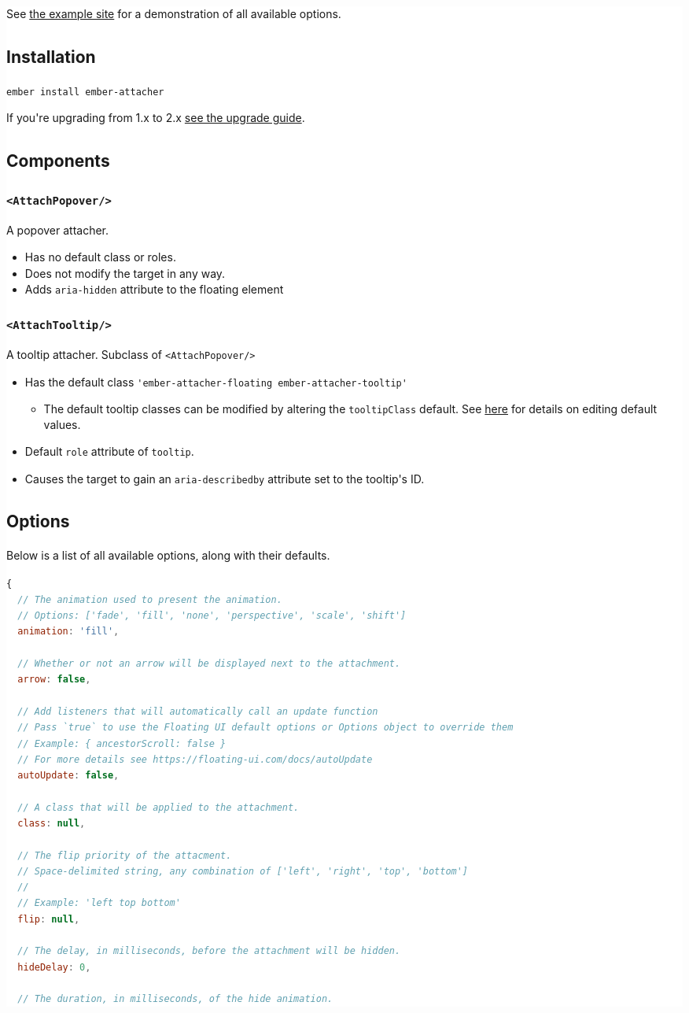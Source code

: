 See [the example site](https://tylerturdenpants.github.io/ember-attacher/) for a demonstration of all
available options.

## Installation

```bash
ember install ember-attacher
```

If you're upgrading from 1.x to 2.x [see the upgrade guide](./docs/upgrade-guide-2.0.md).


## Components

### `<AttachPopover/>`

A popover attacher.

* Has no default class or roles.
* Does not modify the target in any way.
* Adds `aria-hidden` attribute to the floating element

### `<AttachTooltip/>`

A tooltip attacher. Subclass of `<AttachPopover/>`

* Has the default class `'ember-attacher-floating ember-attacher-tooltip'`
  * The default tooltip classes can be modified by altering the `tooltipClass`
    default. See [here](#user-defined-defaults) for details on editing default values.

* Default `role` attribute of `tooltip`.
* Causes the target to gain an `aria-describedby` attribute set to the tooltip's ID.

## Options

Below is a list of all available options, along with their defaults.

```javascript
{
  // The animation used to present the animation.
  // Options: ['fade', 'fill', 'none', 'perspective', 'scale', 'shift']
  animation: 'fill',

  // Whether or not an arrow will be displayed next to the attachment.
  arrow: false,
    
  // Add listeners that will automatically call an update function
  // Pass `true` to use the Floating UI default options or Options object to override them
  // Example: { ancestorScroll: false }
  // For more details see https://floating-ui.com/docs/autoUpdate 
  autoUpdate: false,

  // A class that will be applied to the attachment.
  class: null,

  // The flip priority of the attacment.
  // Space-delimited string, any combination of ['left', 'right', 'top', 'bottom']
  //
  // Example: 'left top bottom'
  flip: null,

  // The delay, in milliseconds, before the attachment will be hidden.
  hideDelay: 0,

  // The duration, in milliseconds, of the hide animation.
```